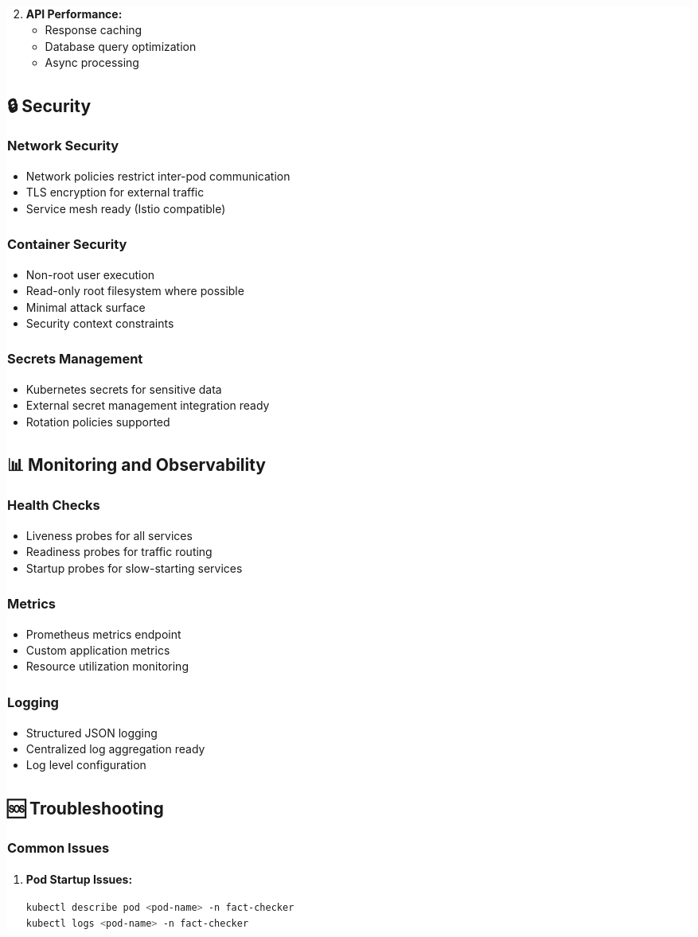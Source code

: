 2. **API Performance:**
   - Response caching
   - Database query optimization
   - Async processing

## 🔒 Security

### Network Security

- Network policies restrict inter-pod communication
- TLS encryption for external traffic
- Service mesh ready (Istio compatible)

### Container Security

- Non-root user execution
- Read-only root filesystem where possible
- Minimal attack surface
- Security context constraints

### Secrets Management

- Kubernetes secrets for sensitive data
- External secret management integration ready
- Rotation policies supported

## 📊 Monitoring and Observability

### Health Checks

- Liveness probes for all services
- Readiness probes for traffic routing
- Startup probes for slow-starting services

### Metrics

- Prometheus metrics endpoint
- Custom application metrics
- Resource utilization monitoring

### Logging

- Structured JSON logging
- Centralized log aggregation ready
- Log level configuration

## 🆘 Troubleshooting

### Common Issues

1. **Pod Startup Issues:**
   ```bash
   kubectl describe pod <pod-name> -n fact-checker
   kubectl logs <pod-name> -n fact-checker
   ```
